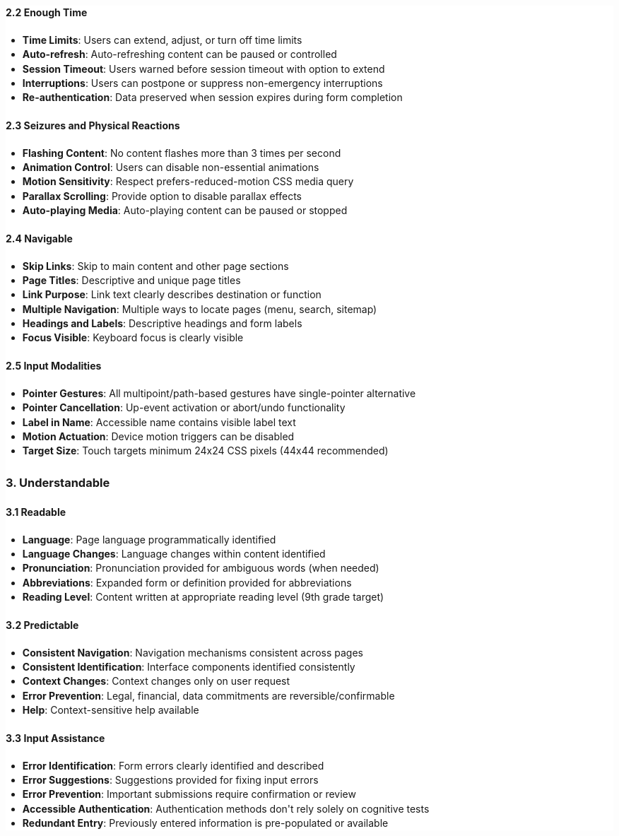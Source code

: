 #### 2.2 Enough Time
- **Time Limits**: Users can extend, adjust, or turn off time limits
- **Auto-refresh**: Auto-refreshing content can be paused or controlled
- **Session Timeout**: Users warned before session timeout with option to extend
- **Interruptions**: Users can postpone or suppress non-emergency interruptions
- **Re-authentication**: Data preserved when session expires during form completion

#### 2.3 Seizures and Physical Reactions
- **Flashing Content**: No content flashes more than 3 times per second
- **Animation Control**: Users can disable non-essential animations
- **Motion Sensitivity**: Respect prefers-reduced-motion CSS media query
- **Parallax Scrolling**: Provide option to disable parallax effects
- **Auto-playing Media**: Auto-playing content can be paused or stopped

#### 2.4 Navigable
- **Skip Links**: Skip to main content and other page sections
- **Page Titles**: Descriptive and unique page titles
- **Link Purpose**: Link text clearly describes destination or function
- **Multiple Navigation**: Multiple ways to locate pages (menu, search, sitemap)
- **Headings and Labels**: Descriptive headings and form labels
- **Focus Visible**: Keyboard focus is clearly visible

#### 2.5 Input Modalities
- **Pointer Gestures**: All multipoint/path-based gestures have single-pointer alternative
- **Pointer Cancellation**: Up-event activation or abort/undo functionality
- **Label in Name**: Accessible name contains visible label text
- **Motion Actuation**: Device motion triggers can be disabled
- **Target Size**: Touch targets minimum 24x24 CSS pixels (44x44 recommended)

### 3. Understandable

#### 3.1 Readable
- **Language**: Page language programmatically identified
- **Language Changes**: Language changes within content identified
- **Pronunciation**: Pronunciation provided for ambiguous words (when needed)
- **Abbreviations**: Expanded form or definition provided for abbreviations
- **Reading Level**: Content written at appropriate reading level (9th grade target)

#### 3.2 Predictable
- **Consistent Navigation**: Navigation mechanisms consistent across pages
- **Consistent Identification**: Interface components identified consistently
- **Context Changes**: Context changes only on user request
- **Error Prevention**: Legal, financial, data commitments are reversible/confirmable
- **Help**: Context-sensitive help available

#### 3.3 Input Assistance
- **Error Identification**: Form errors clearly identified and described
- **Error Suggestions**: Suggestions provided for fixing input errors
- **Error Prevention**: Important submissions require confirmation or review
- **Accessible Authentication**: Authentication methods don't rely solely on cognitive tests
- **Redundant Entry**: Previously entered information is pre-populated or available
